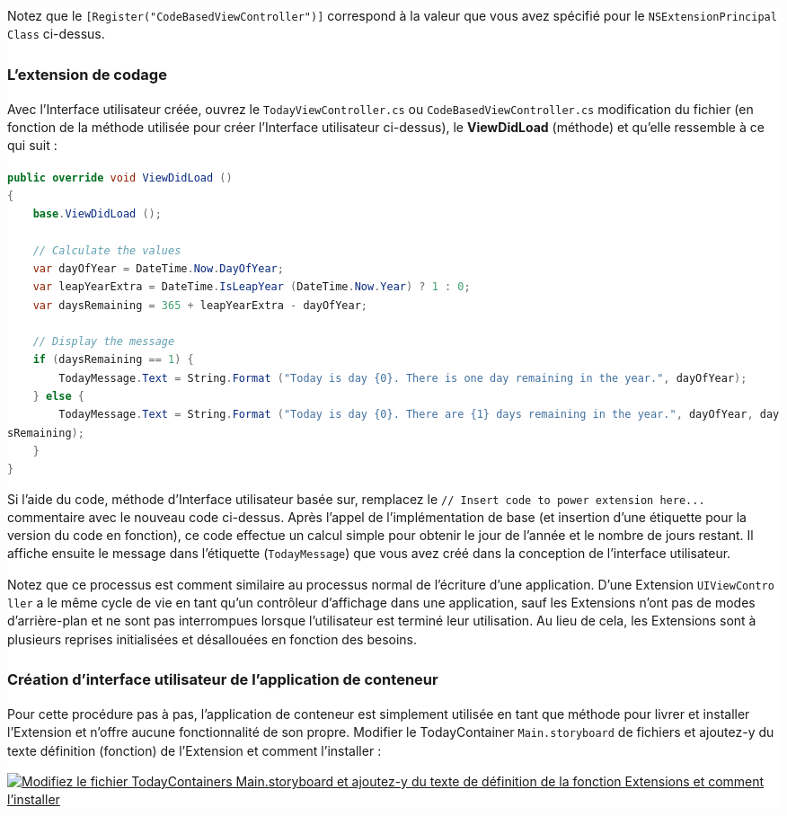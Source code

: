 Notez que le `[Register("CodeBasedViewController")]` correspond à la valeur que vous avez spécifié pour le `NSExtensionPrincipalClass` ci-dessus.

### <a name="coding-the-extension"></a>L’extension de codage

Avec l’Interface utilisateur créée, ouvrez le `TodayViewController.cs` ou `CodeBasedViewController.cs` modification du fichier (en fonction de la méthode utilisée pour créer l’Interface utilisateur ci-dessus), le **ViewDidLoad** (méthode) et qu’elle ressemble à ce qui suit :

```csharp
public override void ViewDidLoad ()
{
    base.ViewDidLoad ();

    // Calculate the values
    var dayOfYear = DateTime.Now.DayOfYear;
    var leapYearExtra = DateTime.IsLeapYear (DateTime.Now.Year) ? 1 : 0;
    var daysRemaining = 365 + leapYearExtra - dayOfYear;

    // Display the message
    if (daysRemaining == 1) {
        TodayMessage.Text = String.Format ("Today is day {0}. There is one day remaining in the year.", dayOfYear);
    } else {
        TodayMessage.Text = String.Format ("Today is day {0}. There are {1} days remaining in the year.", dayOfYear, daysRemaining);
    }
}
```

Si l’aide du code, méthode d’Interface utilisateur basée sur, remplacez le `// Insert code to power extension here...` commentaire avec le nouveau code ci-dessus. Après l’appel de l’implémentation de base (et insertion d’une étiquette pour la version du code en fonction), ce code effectue un calcul simple pour obtenir le jour de l’année et le nombre de jours restant. Il affiche ensuite le message dans l’étiquette (`TodayMessage`) que vous avez créé dans la conception de l’interface utilisateur.

Notez que ce processus est comment similaire au processus normal de l’écriture d’une application. D’une Extension `UIViewController` a le même cycle de vie en tant qu’un contrôleur d’affichage dans une application, sauf les Extensions n’ont pas de modes d’arrière-plan et ne sont pas interrompues lorsque l’utilisateur est terminé leur utilisation. Au lieu de cela, les Extensions sont à plusieurs reprises initialisées et désallouées en fonction des besoins.

### <a name="creating-the-container-app-user-interface"></a>Création d’interface utilisateur de l’application de conteneur

Pour cette procédure pas à pas, l’application de conteneur est simplement utilisée en tant que méthode pour livrer et installer l’Extension et n’offre aucune fonctionnalité de son propre. Modifier le TodayContainer `Main.storyboard` de fichiers et ajoutez-y du texte définition (fonction) de l’Extension et comment l’installer :

[![](extensions-images/today10.png "Modifiez le fichier TodayContainers Main.storyboard et ajoutez-y du texte de définition de la fonction Extensions et comment l’installer")](extensions-images/today10.png#lightbox)
